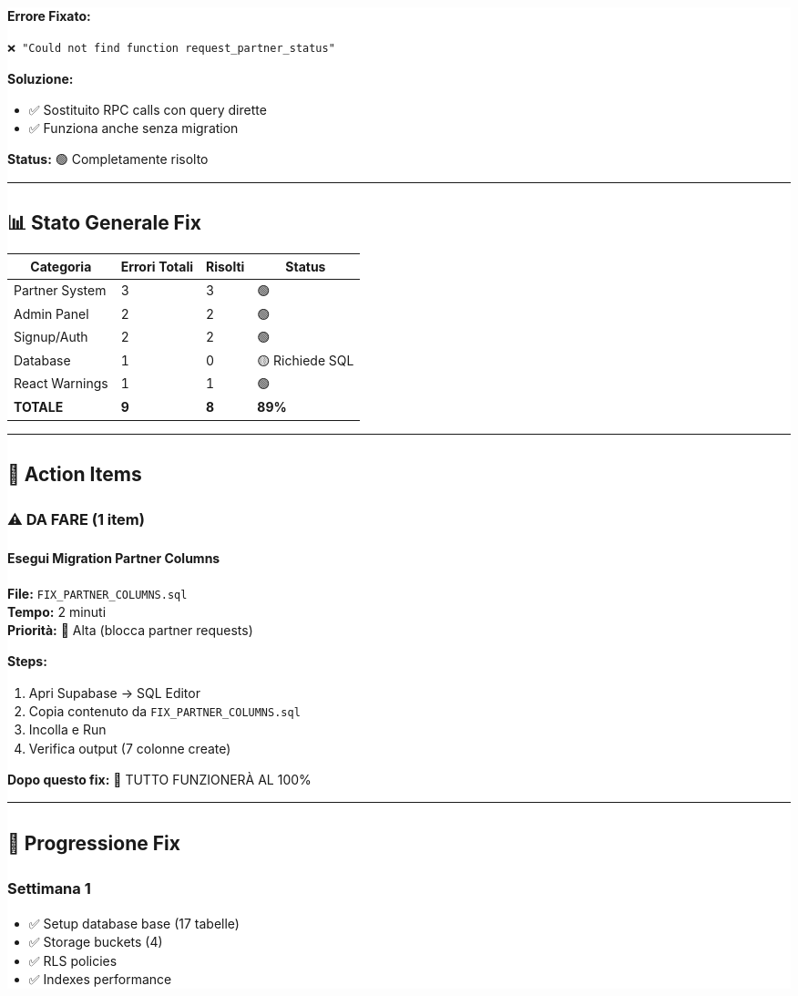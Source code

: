 **Errore Fixato:**
```
❌ "Could not find function request_partner_status"
```

**Soluzione:**
- ✅ Sostituito RPC calls con query dirette
- ✅ Funziona anche senza migration

**Status:** 🟢 Completamente risolto

---

## 📊 Stato Generale Fix

| Categoria | Errori Totali | Risolti | Status |
|-----------|---------------|---------|--------|
| Partner System | 3 | 3 | 🟢 |
| Admin Panel | 2 | 2 | 🟢 |
| Signup/Auth | 2 | 2 | 🟢 |
| Database | 1 | 0 | 🟡 Richiede SQL |
| React Warnings | 1 | 1 | 🟢 |
| **TOTALE** | **9** | **8** | **89%** |

---

## 🎯 Action Items

### ⚠️ DA FARE (1 item)

#### Esegui Migration Partner Columns
**File:** `FIX_PARTNER_COLUMNS.sql`  
**Tempo:** 2 minuti  
**Priorità:** 🔴 Alta (blocca partner requests)

**Steps:**
1. Apri Supabase → SQL Editor
2. Copia contenuto da `FIX_PARTNER_COLUMNS.sql`
3. Incolla e Run
4. Verifica output (7 colonne create)

**Dopo questo fix:** 🎉 TUTTO FUNZIONERÀ AL 100%

---

## 🚀 Progressione Fix

### Settimana 1
- ✅ Setup database base (17 tabelle)
- ✅ Storage buckets (4)
- ✅ RLS policies
- ✅ Indexes performance
